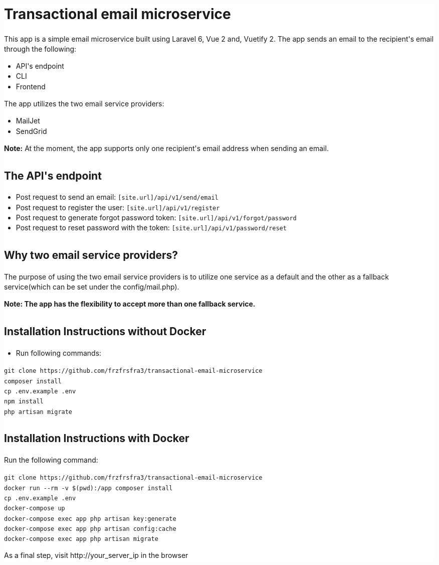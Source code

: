 # Transactional email microservice
This app is a simple email microservice built using Laravel 6, Vue 2 and, Vuetify 2.
The app sends an email to the recipient's email through the following:

- API's endpoint
- CLI
- Frontend
 
The app utilizes the two email service providers:

- MailJet 
- SendGrid
 
 **Note:** At the moment, the app supports only one recipient's email address when sending an email.

## The API's endpoint

- Post request to send an email: ```[site.url]/api/v1/send/email```
- Post request to register the user: ```[site.url]/api/v1/register```
- Post request to generate forgot password token: ```[site.url]/api/v1/forgot/password```
- Post request to reset password with the token: ```[site.url]/api/v1/password/reset```

## Why two email service providers?
The purpose of using the two email service providers is to utilize one service as a default and the other as a fallback service(which can be set under the config/mail.php).

**Note: The app has the flexibility to accept more than one fallback service.**

## Installation Instructions without Docker

- Run following commands:
```
git clone https://github.com/frzfrsfra3/transactional-email-microservice
composer install
cp .env.example .env
npm install
php artisan migrate
```

## Installation Instructions with Docker

Run the following command:  

```
git clone https://github.com/frzfrsfra3/transactional-email-microservice
docker run --rm -v $(pwd):/app composer install
cp .env.example .env
docker-compose up
docker-compose exec app php artisan key:generate
docker-compose exec app php artisan config:cache
docker-compose exec app php artisan migrate

```
As a final step, visit http://your_server_ip in the browser
